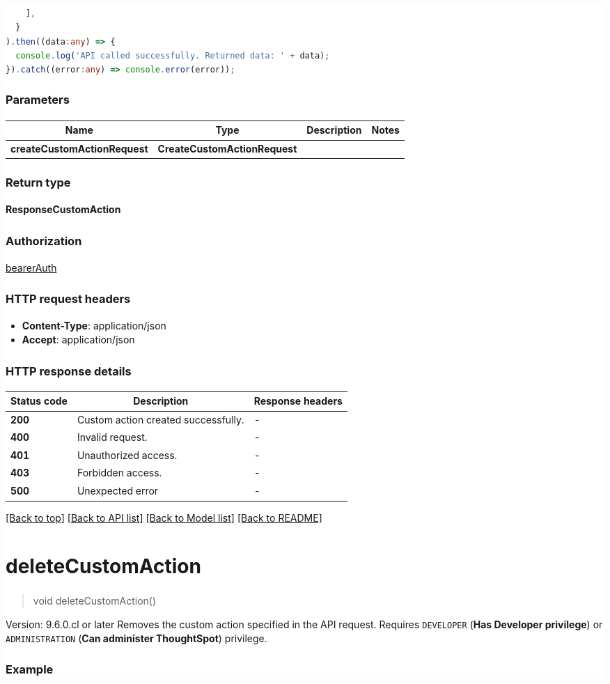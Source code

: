 ```typescript
    ],
  } 
).then((data:any) => {
  console.log('API called successfully. Returned data: ' + data);
}).catch((error:any) => console.error(error));


```


### Parameters

Name | Type | Description  | Notes
------------- | ------------- | ------------- | -------------
 **createCustomActionRequest** | **CreateCustomActionRequest**|  |


### Return type

**ResponseCustomAction**

### Authorization

[bearerAuth](README.md#bearerAuth)

### HTTP request headers

 - **Content-Type**: application/json
 - **Accept**: application/json


### HTTP response details
| Status code | Description | Response headers |
|-------------|-------------|------------------|
**200** | Custom action created successfully. |  -  |
**400** | Invalid request. |  -  |
**401** | Unauthorized access. |  -  |
**403** | Forbidden access. |  -  |
**500** | Unexpected error |  -  |

[[Back to top]](#) [[Back to API list]](README.md#documentation-for-api-endpoints) [[Back to Model list]](README.md#documentation-for-models) [[Back to README]](README.md)

# **deleteCustomAction**
> void deleteCustomAction()

  Version: 9.6.0.cl or later   Removes the custom action specified in the API request.  Requires `DEVELOPER` (**Has Developer privilege**) or `ADMINISTRATION` (**Can administer ThoughtSpot**) privilege.      

### Example
